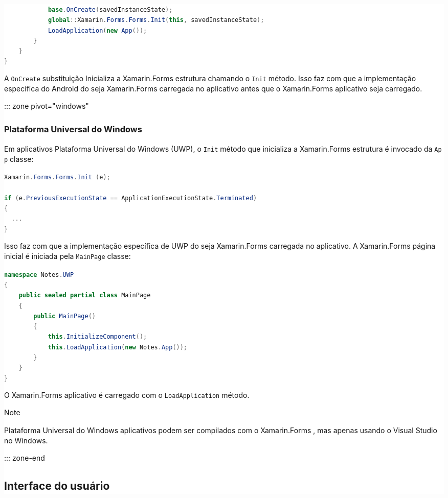 ```csharp
            base.OnCreate(savedInstanceState);
            global::Xamarin.Forms.Forms.Init(this, savedInstanceState);
            LoadApplication(new App());
        }
    }
}
```

A `OnCreate` substituição Inicializa a Xamarin.Forms estrutura chamando o `Init` método. Isso faz com que a implementação específica do Android do seja Xamarin.Forms carregada no aplicativo antes que o Xamarin.Forms aplicativo seja carregado.

::: zone pivot="windows"

### <a name="universal-windows-platform"></a>Plataforma Universal do Windows

Em aplicativos Plataforma Universal do Windows (UWP), o `Init` método que inicializa a Xamarin.Forms estrutura é invocado da `App` classe:

```csharp
Xamarin.Forms.Forms.Init (e);

if (e.PreviousExecutionState == ApplicationExecutionState.Terminated)
{
  ...
}
```

Isso faz com que a implementação específica de UWP do seja Xamarin.Forms carregada no aplicativo. A Xamarin.Forms página inicial é iniciada pela `MainPage` classe:

```csharp
namespace Notes.UWP
{
    public sealed partial class MainPage
    {
        public MainPage()
        {
            this.InitializeComponent();
            this.LoadApplication(new Notes.App());
        }
    }
}
```

O Xamarin.Forms aplicativo é carregado com o `LoadApplication` método.

> [!NOTE]
> Plataforma Universal do Windows aplicativos podem ser compilados com o Xamarin.Forms , mas apenas usando o Visual Studio no Windows.

::: zone-end

## <a name="user-interface"></a>Interface do usuário
